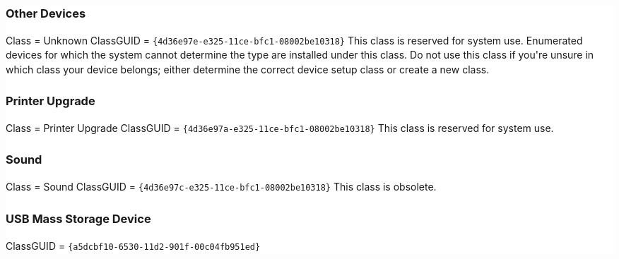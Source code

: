 ### Other Devices
Class = Unknown
ClassGUID = `{4d36e97e-e325-11ce-bfc1-08002be10318}`
This class is reserved for system use. Enumerated devices for which the system cannot determine the type are installed under this class. Do not use this class if you're unsure in which class your device belongs; either determine the correct device setup class or create a new class.

### Printer Upgrade
Class = Printer Upgrade
ClassGUID = `{4d36e97a-e325-11ce-bfc1-08002be10318}`
This class is reserved for system use.

### Sound
Class = Sound
ClassGUID = `{4d36e97c-e325-11ce-bfc1-08002be10318}`
This class is obsolete.

### USB Mass Storage Device
ClassGUID = `{a5dcbf10-6530-11d2-901f-00c04fb951ed}`
